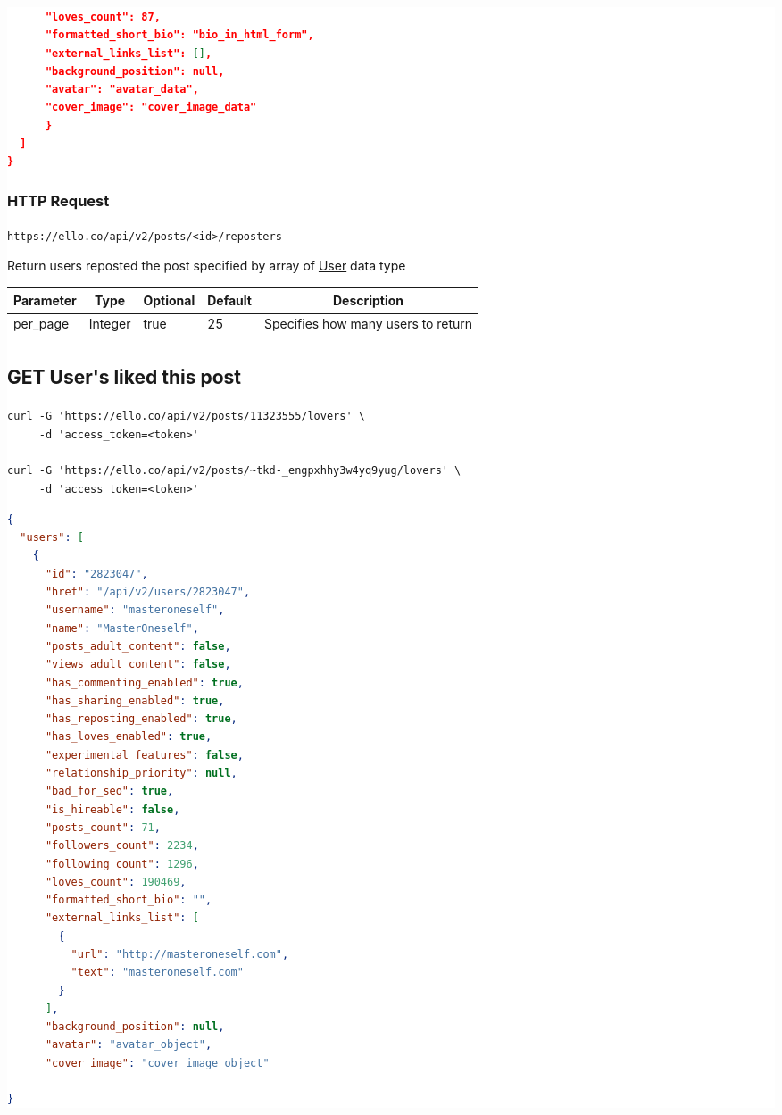```json
      "loves_count": 87,
      "formatted_short_bio": "bio_in_html_form",
      "external_links_list": [],
      "background_position": null,
      "avatar": "avatar_data",
      "cover_image": "cover_image_data"
      }
  ]
}
```

### HTTP Request
`https://ello.co/api/v2/posts/<id>/reposters`

Return users reposted the post specified by array of <a href="#user">User</a> data type


Parameter | Type | Optional | Default | Description
--------- | ------- | -----------|--------------|------------
per_page | Integer | true | 25 | Specifies how many users to return

## GET User's liked this post

```shell
curl -G 'https://ello.co/api/v2/posts/11323555/lovers' \
     -d 'access_token=<token>'

curl -G 'https://ello.co/api/v2/posts/~tkd-_engpxhhy3w4yq9yug/lovers' \
     -d 'access_token=<token>'   
```

```json
{
  "users": [
    {
      "id": "2823047",
      "href": "/api/v2/users/2823047",
      "username": "masteroneself",
      "name": "MasterOneself",
      "posts_adult_content": false,
      "views_adult_content": false,
      "has_commenting_enabled": true,
      "has_sharing_enabled": true,
      "has_reposting_enabled": true,
      "has_loves_enabled": true,
      "experimental_features": false,
      "relationship_priority": null,
      "bad_for_seo": true,
      "is_hireable": false,
      "posts_count": 71,
      "followers_count": 2234,
      "following_count": 1296,
      "loves_count": 190469,
      "formatted_short_bio": "",
      "external_links_list": [
        {
          "url": "http://masteroneself.com",
          "text": "masteroneself.com"
        }
      ],
      "background_position": null,
      "avatar": "avatar_object",
      "cover_image": "cover_image_object"
  
}
```